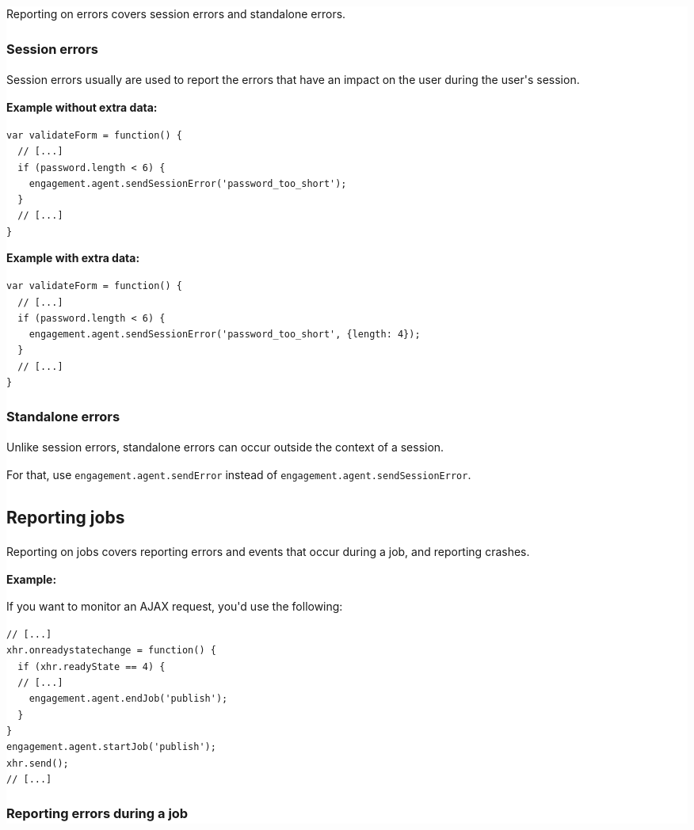 Reporting on errors covers session errors and standalone errors.

### <a name="session-errors"></a>Session errors

Session errors usually are used to report the errors that have an impact on the user during the user's session.

**Example without extra data:**

    var validateForm = function() {
      // [...]
      if (password.length < 6) {
        engagement.agent.sendSessionError('password_too_short');
      }
      // [...]
    }

**Example with extra data:**

    var validateForm = function() {
      // [...]
      if (password.length < 6) {
        engagement.agent.sendSessionError('password_too_short', {length: 4});
      }
      // [...]
    }

### <a name="standalone-errors"></a>Standalone errors

Unlike session errors, standalone errors can occur outside the context of a session.

For that, use `engagement.agent.sendError` instead of `engagement.agent.sendSessionError`.

## <a name="reporting-jobs"></a>Reporting jobs

Reporting on jobs covers reporting errors and events that occur during a job, and reporting crashes.

**Example:**

If you want to monitor an AJAX request, you'd use the following:

    // [...]
    xhr.onreadystatechange = function() {
      if (xhr.readyState == 4) {
      // [...]
        engagement.agent.endJob('publish');
      }
    }
    engagement.agent.startJob('publish');
    xhr.send();
    // [...]

### <a name="reporting-errors-during-a-job"></a>Reporting errors during a job
